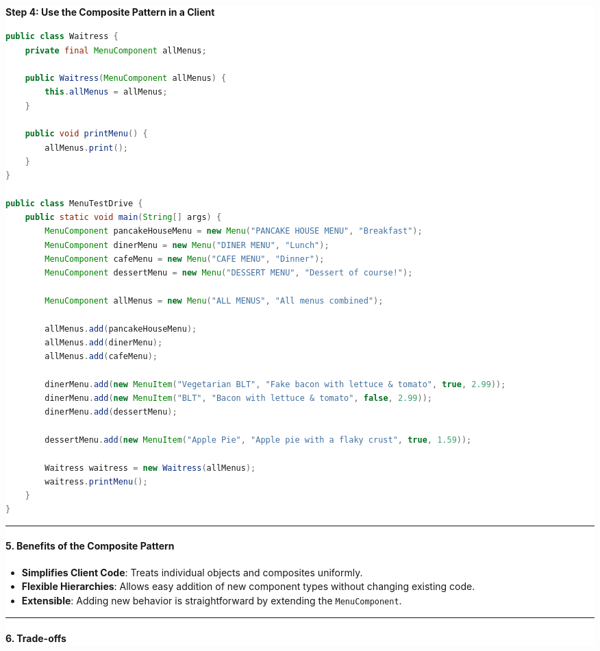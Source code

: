 
**Step 4: Use the Composite Pattern in a Client**

```java
public class Waitress {
    private final MenuComponent allMenus;

    public Waitress(MenuComponent allMenus) {
        this.allMenus = allMenus;
    }

    public void printMenu() {
        allMenus.print();
    }
}

public class MenuTestDrive {
    public static void main(String[] args) {
        MenuComponent pancakeHouseMenu = new Menu("PANCAKE HOUSE MENU", "Breakfast");
        MenuComponent dinerMenu = new Menu("DINER MENU", "Lunch");
        MenuComponent cafeMenu = new Menu("CAFE MENU", "Dinner");
        MenuComponent dessertMenu = new Menu("DESSERT MENU", "Dessert of course!");

        MenuComponent allMenus = new Menu("ALL MENUS", "All menus combined");

        allMenus.add(pancakeHouseMenu);
        allMenus.add(dinerMenu);
        allMenus.add(cafeMenu);

        dinerMenu.add(new MenuItem("Vegetarian BLT", "Fake bacon with lettuce & tomato", true, 2.99));
        dinerMenu.add(new MenuItem("BLT", "Bacon with lettuce & tomato", false, 2.99));
        dinerMenu.add(dessertMenu);

        dessertMenu.add(new MenuItem("Apple Pie", "Apple pie with a flaky crust", true, 1.59));

        Waitress waitress = new Waitress(allMenus);
        waitress.printMenu();
    }
}
```

---

#### **5. Benefits of the Composite Pattern**

- **Simplifies Client Code**: Treats individual objects and composites uniformly.
- **Flexible Hierarchies**: Allows easy addition of new component types without changing existing code.
- **Extensible**: Adding new behavior is straightforward by extending the `MenuComponent`.

---

#### **6. Trade-offs**
